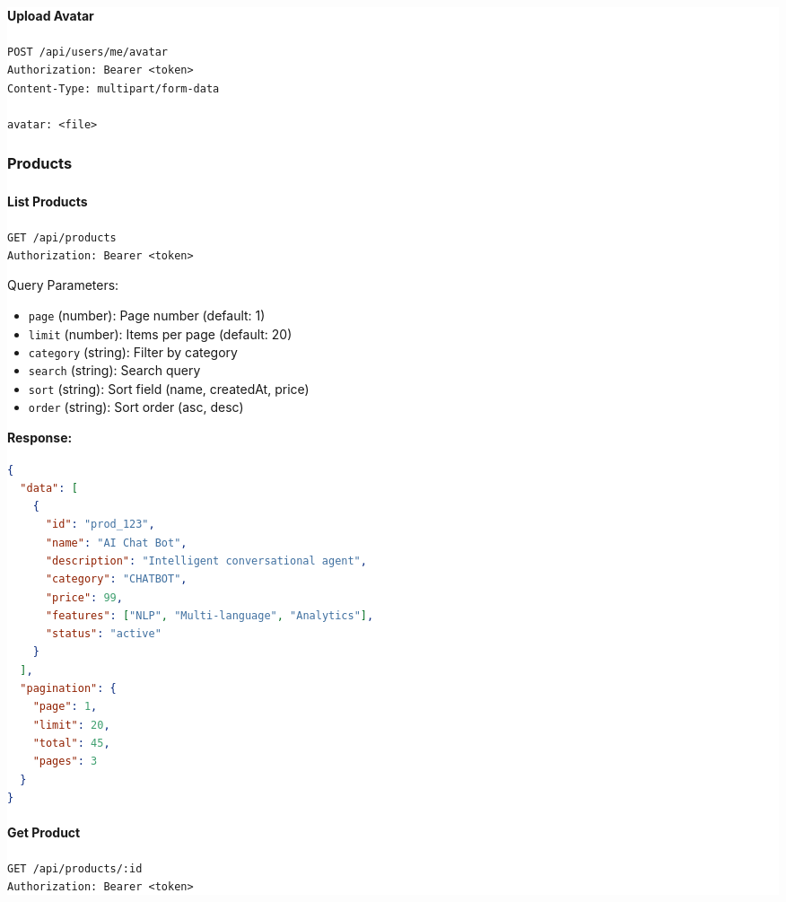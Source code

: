 #### Upload Avatar
```http
POST /api/users/me/avatar
Authorization: Bearer <token>
Content-Type: multipart/form-data

avatar: <file>
```

### Products

#### List Products
```http
GET /api/products
Authorization: Bearer <token>
```

Query Parameters:
- `page` (number): Page number (default: 1)
- `limit` (number): Items per page (default: 20)
- `category` (string): Filter by category
- `search` (string): Search query
- `sort` (string): Sort field (name, createdAt, price)
- `order` (string): Sort order (asc, desc)

**Response:**
```json
{
  "data": [
    {
      "id": "prod_123",
      "name": "AI Chat Bot",
      "description": "Intelligent conversational agent",
      "category": "CHATBOT",
      "price": 99,
      "features": ["NLP", "Multi-language", "Analytics"],
      "status": "active"
    }
  ],
  "pagination": {
    "page": 1,
    "limit": 20,
    "total": 45,
    "pages": 3
  }
}
```

#### Get Product
```http
GET /api/products/:id
Authorization: Bearer <token>
```
